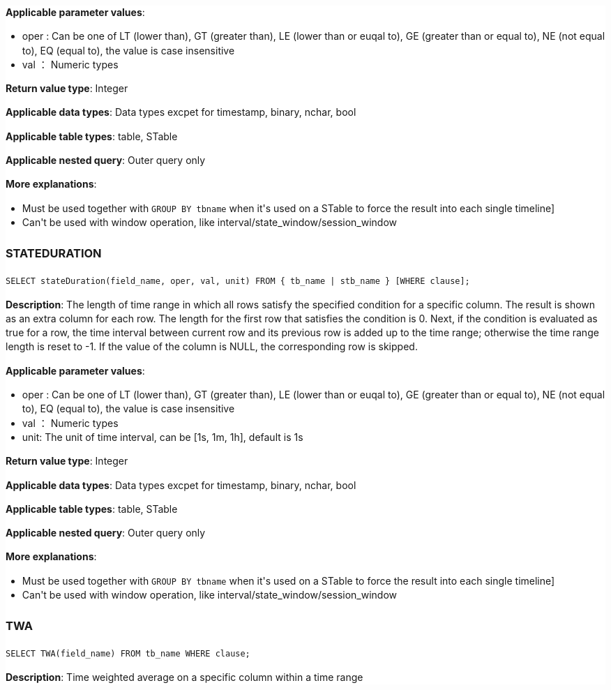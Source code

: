 **Applicable parameter values**:

- oper : Can be one of LT (lower than), GT (greater than), LE (lower than or euqal to), GE (greater than or equal to), NE (not equal to), EQ (equal to), the value is case insensitive
- val ： Numeric types

**Return value type**: Integer

**Applicable data types**: Data types excpet for timestamp, binary, nchar, bool

**Applicable table types**: table, STable

**Applicable nested query**: Outer query only

**More explanations**:

- Must be used together with `GROUP BY tbname` when it's used on a STable to force the result into each single timeline]
- Can't be used with window operation, like interval/state_window/session_window

### STATEDURATION

```
SELECT stateDuration(field_name, oper, val, unit) FROM { tb_name | stb_name } [WHERE clause];
```

**Description**: The length of time range in which all rows satisfy the specified condition for a specific column. The result is shown as an extra column for each row. The length for the first row that satisfies the condition is 0. Next, if the condition is evaluated as true for a row, the time interval between current row and its previous row is added up to the time range; otherwise the time range length is reset to -1. If the value of the column is NULL, the corresponding row is skipped.

**Applicable parameter values**:

- oper : Can be one of LT (lower than), GT (greater than), LE (lower than or euqal to), GE (greater than or equal to), NE (not equal to), EQ (equal to), the value is case insensitive
- val ： Numeric types
- unit: The unit of time interval, can be [1s, 1m, 1h], default is 1s

**Return value type**: Integer

**Applicable data types**: Data types excpet for timestamp, binary, nchar, bool

**Applicable table types**: table, STable

**Applicable nested query**: Outer query only

**More explanations**:

- Must be used together with `GROUP BY tbname` when it's used on a STable to force the result into each single timeline]
- Can't be used with window operation, like interval/state_window/session_window

### TWA

```
SELECT TWA(field_name) FROM tb_name WHERE clause;
```

**Description**: Time weighted average on a specific column within a time range
